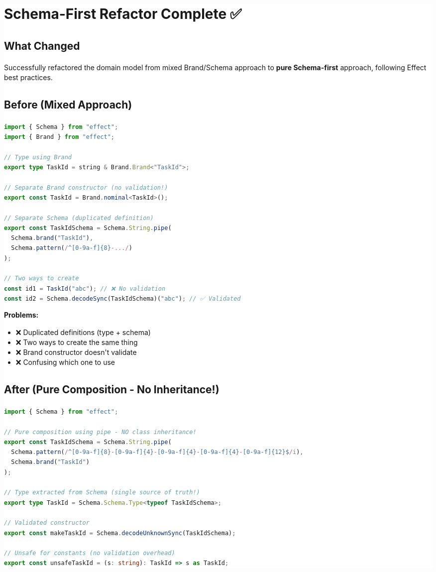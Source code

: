 # Schema-First Refactor Complete ✅

## What Changed

Successfully refactored the domain model from mixed Brand/Schema approach to **pure Schema-first** approach, following Effect best practices.

## Before (Mixed Approach)

```typescript
import { Schema } from "effect";
import { Brand } from "effect";

// Type using Brand
export type TaskId = string & Brand.Brand<"TaskId">;

// Separate Brand constructor (no validation!)
export const TaskId = Brand.nominal<TaskId>();

// Separate Schema (duplicated definition)
export const TaskIdSchema = Schema.String.pipe(
  Schema.brand("TaskId"),
  Schema.pattern(/^[0-9a-f]{8}-.../)
);

// Two ways to create
const id1 = TaskId("abc"); // ❌ No validation
const id2 = Schema.decodeSync(TaskIdSchema)("abc"); // ✅ Validated
```

**Problems:**
- ❌ Duplicated definitions (type + schema)
- ❌ Two ways to create the same thing
- ❌ Brand constructor doesn't validate
- ❌ Confusing which one to use

## After (Pure Composition - No Inheritance!)

```typescript
import { Schema } from "effect";

// Pure composition using pipe - NO class inheritance!
export const TaskIdSchema = Schema.String.pipe(
  Schema.pattern(/^[0-9a-f]{8}-[0-9a-f]{4}-[0-9a-f]{4}-[0-9a-f]{4}-[0-9a-f]{12}$/i),
  Schema.brand("TaskId")
);

// Type extracted from Schema (single source of truth!)
export type TaskId = Schema.Schema.Type<typeof TaskIdSchema>;

// Validated constructor
export const makeTaskId = Schema.decodeUnknownSync(TaskIdSchema);

// Unsafe for constants (no validation overhead)
export const unsafeTaskId = (s: string): TaskId => s as TaskId;
```
